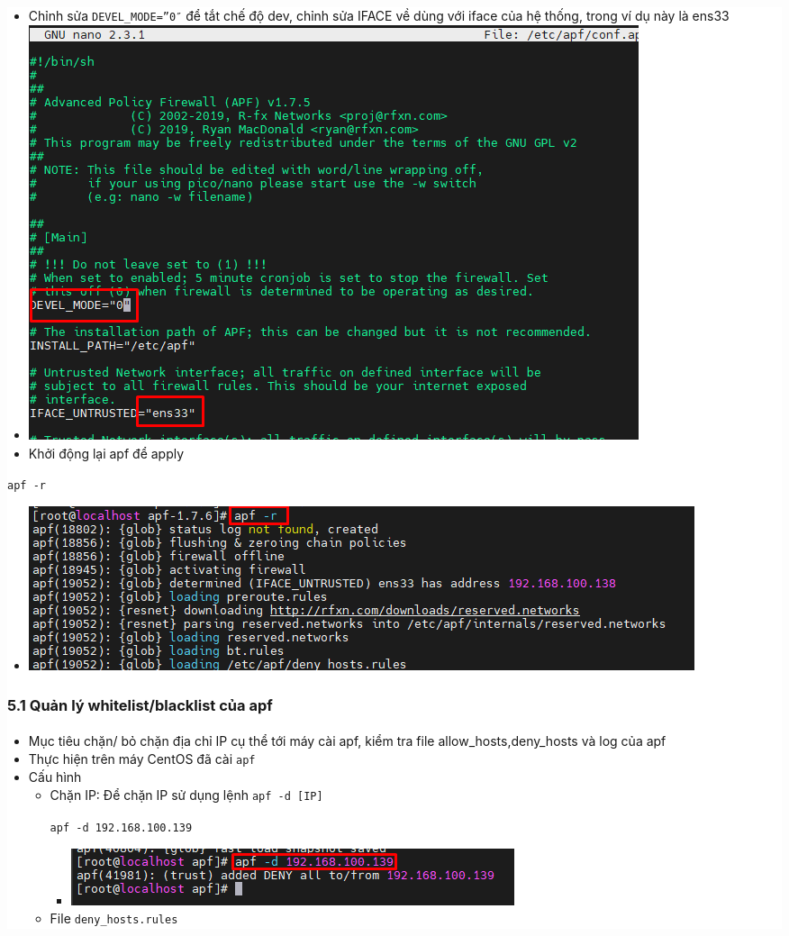 ```
```
- Chỉnh sửa `DEVEL_MODE=”0″` để tắt chế độ dev, chỉnh sửa IFACE về dùng với iface của hệ thống, trong ví dụ này là ens33 
- ![image](./images/apf-5.png)
- Khởi động lại apf để apply
```
apf -r
```
- ![image](./images/apf-6.png)
<a name="51-qun-lý-whitelistblacklist-ca-apf"></a>
### 5.1 Quản lý whitelist/blacklist của apf 
- Mục tiêu chặn/ bỏ chặn địa chỉ IP cụ thể tới máy cài apf, kiểm tra file allow_hosts,deny_hosts và log của apf
- Thực hiện trên máy CentOS đã cài `apf`
- Cấu hình 
	* Chặn IP: Để chặn IP sử dụng lệnh `apf -d [IP]`	
		```
		apf -d 192.168.100.139
		```
		- ![image](./images/apf-8.png)
	* File `deny_hosts.rules`